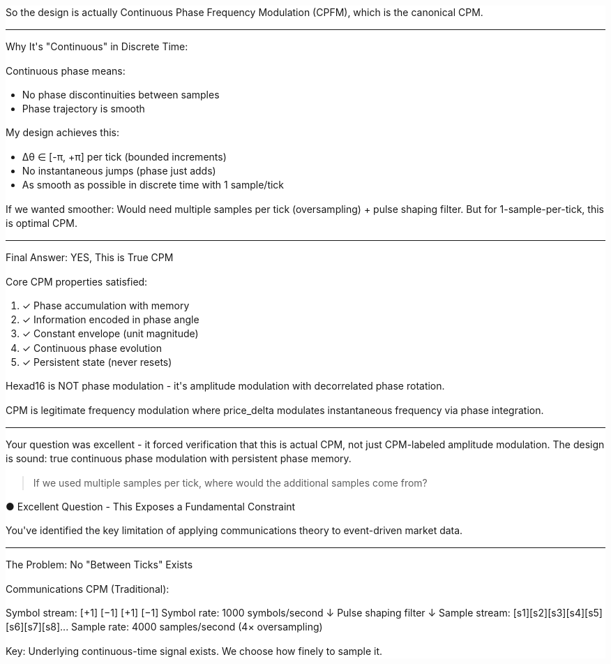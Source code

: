   So the design is actually Continuous Phase Frequency Modulation (CPFM), which is the canonical
   CPM.

  ---
  Why It's "Continuous" in Discrete Time:

  Continuous phase means:
  - No phase discontinuities between samples
  - Phase trajectory is smooth

  My design achieves this:
  - Δθ ∈ [-π, +π] per tick (bounded increments)
  - No instantaneous jumps (phase just adds)
  - As smooth as possible in discrete time with 1 sample/tick

  If we wanted smoother: Would need multiple samples per tick (oversampling) + pulse shaping
  filter. But for 1-sample-per-tick, this is optimal CPM.

  ---
  Final Answer: YES, This is True CPM

  Core CPM properties satisfied:
  1. ✓ Phase accumulation with memory
  2. ✓ Information encoded in phase angle
  3. ✓ Constant envelope (unit magnitude)
  4. ✓ Continuous phase evolution
  5. ✓ Persistent state (never resets)

  Hexad16 is NOT phase modulation - it's amplitude modulation with decorrelated phase rotation.

  CPM is legitimate frequency modulation where price_delta modulates instantaneous frequency via
   phase integration.

  ---
  Your question was excellent - it forced verification that this is actual CPM, not just
  CPM-labeled amplitude modulation. The design is sound: true continuous phase modulation with
  persistent phase memory.

> If we used multiple samples per tick, where would the additional samples come from?

● Excellent Question - This Exposes a Fundamental Constraint

  You've identified the key limitation of applying communications theory to event-driven market
  data.

  ---
  The Problem: No "Between Ticks" Exists

  Communications CPM (Traditional):

  Symbol stream:  [+1]    [−1]    [+1]    [−1]
  Symbol rate:     1000 symbols/second
                    ↓ Pulse shaping filter ↓
  Sample stream:  [s1][s2][s3][s4][s5][s6][s7][s8]...
  Sample rate:     4000 samples/second (4× oversampling)

  Key: Underlying continuous-time signal exists. We choose how finely to sample it.
